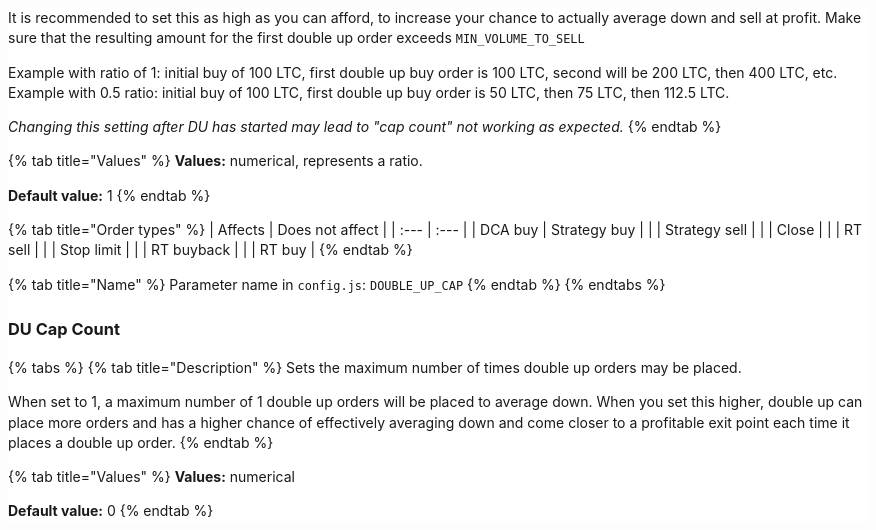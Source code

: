 It is recommended to set this as high as you can afford, to increase your chance to actually average down and sell at profit. Make sure that the resulting amount for the first double up order exceeds `MIN_VOLUME_TO_SELL`

Example with ratio of 1: initial buy of 100 LTC, first double up buy order is 100 LTC, second will be 200 LTC, then 400 LTC, etc. Example with 0.5 ratio: initial buy of 100 LTC, first double up buy order is 50 LTC, then 75 LTC, then 112.5 LTC.

_Changing this setting after DU has started may lead to "cap count" not working as expected._
{% endtab %}

{% tab title="Values" %}
**Values:** numerical, represents a ratio.

**Default value:** 1
{% endtab %}

{% tab title="Order types" %}
| Affects | Does not affect |
| :--- | :--- |
| DCA buy | Strategy buy |
|  | Strategy sell |
|  | Close |
|  | RT sell |
|  | Stop limit |
|  | RT buyback |
|  | RT buy |
{% endtab %}

{% tab title="Name" %}
Parameter name in `config.js`: `DOUBLE_UP_CAP`
{% endtab %}
{% endtabs %}



### DU Cap Count

{% tabs %}
{% tab title="Description" %}
Sets the maximum number of times double up orders may be placed.

When set to 1, a maximum number of 1 double up orders will be placed to average down. When you set this higher, double up can place more orders and has a higher chance of effectively averaging down and come closer to a profitable exit point each time it places a double up order.
{% endtab %}

{% tab title="Values" %}
**Values:** numerical

**Default value:** 0
{% endtab %}
